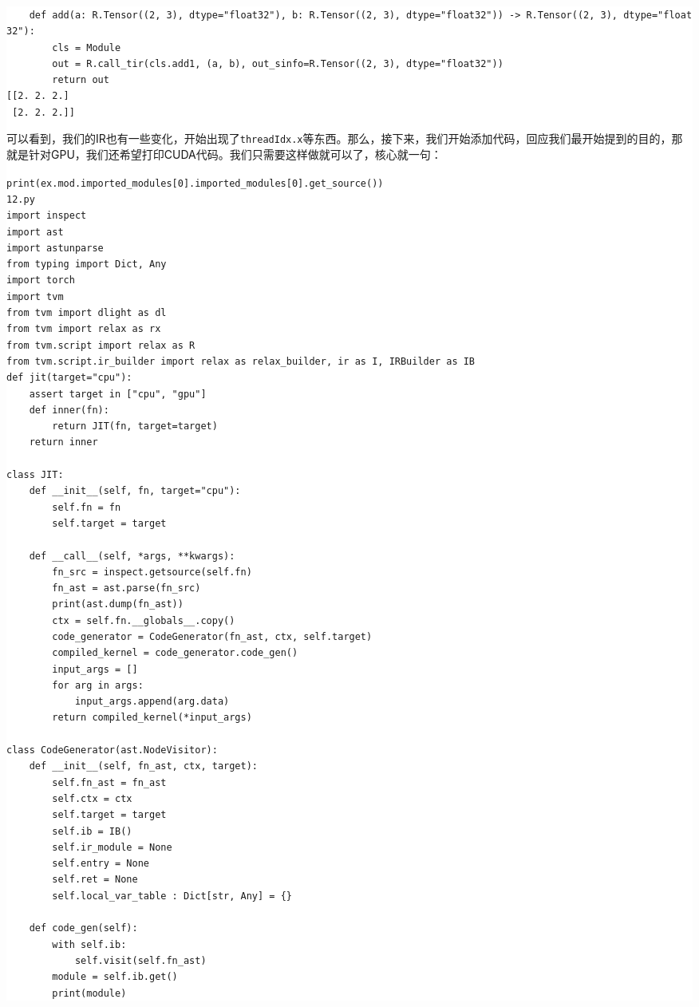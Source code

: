 ```python3
    def add(a: R.Tensor((2, 3), dtype="float32"), b: R.Tensor((2, 3), dtype="float32")) -> R.Tensor((2, 3), dtype="float32"):
        cls = Module
        out = R.call_tir(cls.add1, (a, b), out_sinfo=R.Tensor((2, 3), dtype="float32"))
        return out
[[2. 2. 2.]
 [2. 2. 2.]]
```

可以看到，我们的IR也有一些变化，开始出现了`threadIdx.x`等东西。那么，接下来，我们开始添加代码，回应我们最开始提到的目的，那就是针对GPU，我们还希望打印CUDA代码。我们只需要这样做就可以了，核心就一句：

```python3
print(ex.mod.imported_modules[0].imported_modules[0].get_source())
12.py
import inspect
import ast
import astunparse
from typing import Dict, Any
import torch
import tvm
from tvm import dlight as dl
from tvm import relax as rx
from tvm.script import relax as R
from tvm.script.ir_builder import relax as relax_builder, ir as I, IRBuilder as IB
def jit(target="cpu"):
    assert target in ["cpu", "gpu"]
    def inner(fn):
        return JIT(fn, target=target)
    return inner

class JIT:
    def __init__(self, fn, target="cpu"):
        self.fn = fn
        self.target = target
    
    def __call__(self, *args, **kwargs):
        fn_src = inspect.getsource(self.fn)
        fn_ast = ast.parse(fn_src)
        print(ast.dump(fn_ast))
        ctx = self.fn.__globals__.copy()
        code_generator = CodeGenerator(fn_ast, ctx, self.target)
        compiled_kernel = code_generator.code_gen()
        input_args = []
        for arg in args:
            input_args.append(arg.data)
        return compiled_kernel(*input_args)

class CodeGenerator(ast.NodeVisitor):
    def __init__(self, fn_ast, ctx, target):
        self.fn_ast = fn_ast
        self.ctx = ctx
        self.target = target
        self.ib = IB()
        self.ir_module = None
        self.entry = None
        self.ret = None
        self.local_var_table : Dict[str, Any] = {}
    
    def code_gen(self):
        with self.ib:
            self.visit(self.fn_ast)
        module = self.ib.get()
        print(module)
```